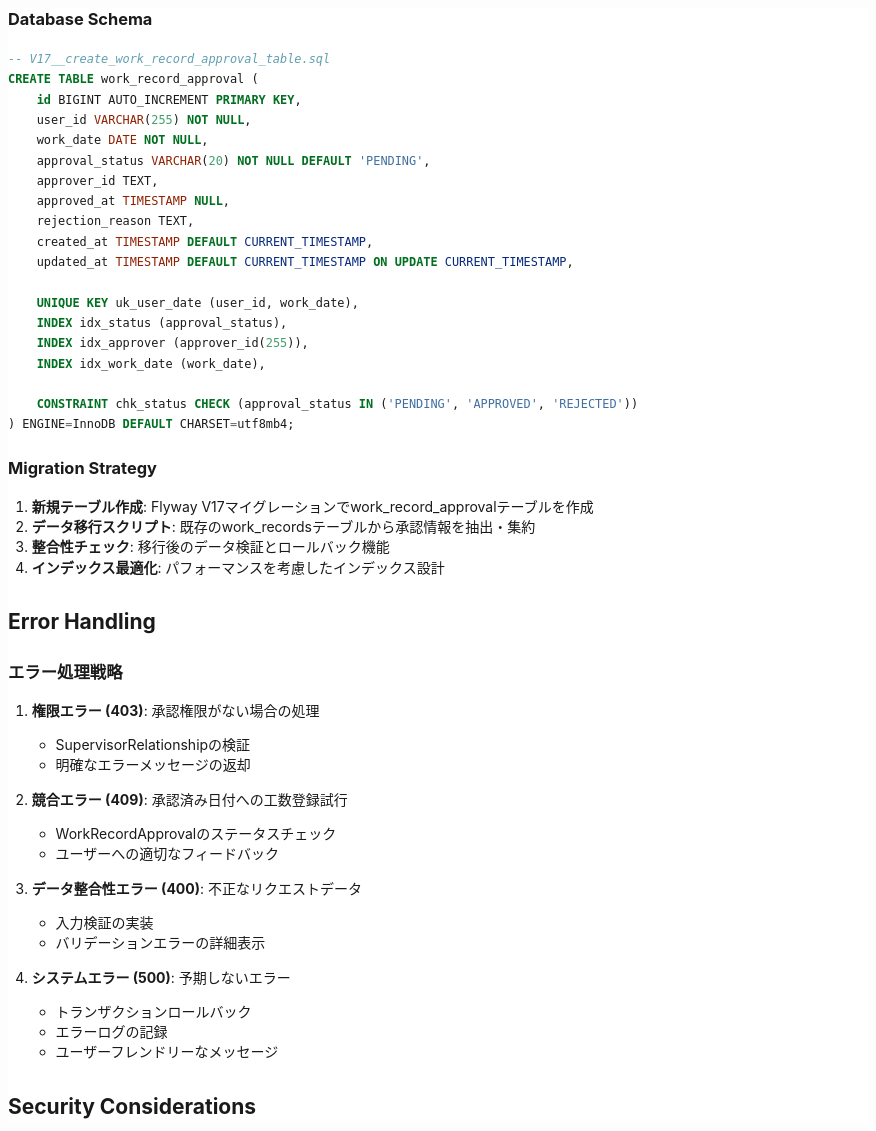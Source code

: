### Database Schema

```sql
-- V17__create_work_record_approval_table.sql
CREATE TABLE work_record_approval (
    id BIGINT AUTO_INCREMENT PRIMARY KEY,
    user_id VARCHAR(255) NOT NULL,
    work_date DATE NOT NULL,
    approval_status VARCHAR(20) NOT NULL DEFAULT 'PENDING',
    approver_id TEXT,
    approved_at TIMESTAMP NULL,
    rejection_reason TEXT,
    created_at TIMESTAMP DEFAULT CURRENT_TIMESTAMP,
    updated_at TIMESTAMP DEFAULT CURRENT_TIMESTAMP ON UPDATE CURRENT_TIMESTAMP,
    
    UNIQUE KEY uk_user_date (user_id, work_date),
    INDEX idx_status (approval_status),
    INDEX idx_approver (approver_id(255)),
    INDEX idx_work_date (work_date),
    
    CONSTRAINT chk_status CHECK (approval_status IN ('PENDING', 'APPROVED', 'REJECTED'))
) ENGINE=InnoDB DEFAULT CHARSET=utf8mb4;
```

### Migration Strategy

1. **新規テーブル作成**: Flyway V17マイグレーションでwork_record_approvalテーブルを作成
2. **データ移行スクリプト**: 既存のwork_recordsテーブルから承認情報を抽出・集約
3. **整合性チェック**: 移行後のデータ検証とロールバック機能
4. **インデックス最適化**: パフォーマンスを考慮したインデックス設計

## Error Handling

### エラー処理戦略

1. **権限エラー (403)**: 承認権限がない場合の処理
   - SupervisorRelationshipの検証
   - 明確なエラーメッセージの返却

2. **競合エラー (409)**: 承認済み日付への工数登録試行
   - WorkRecordApprovalのステータスチェック
   - ユーザーへの適切なフィードバック

3. **データ整合性エラー (400)**: 不正なリクエストデータ
   - 入力検証の実装
   - バリデーションエラーの詳細表示

4. **システムエラー (500)**: 予期しないエラー
   - トランザクションロールバック
   - エラーログの記録
   - ユーザーフレンドリーなメッセージ

## Security Considerations

